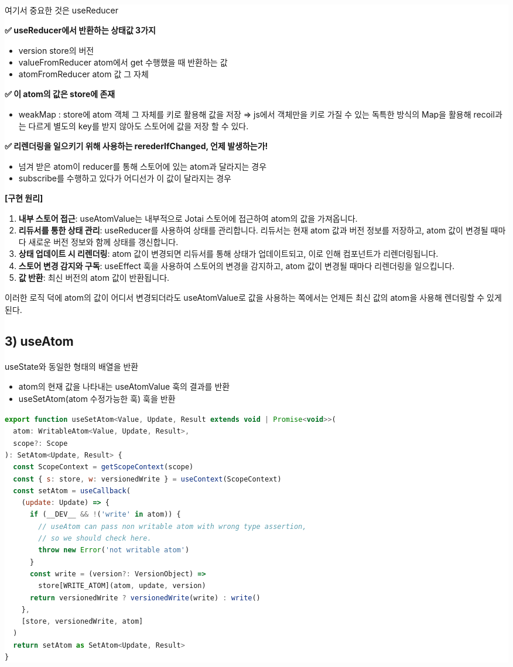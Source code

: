 ```jsx
```

여기서 중요한 것은 useReducer

**✅ useReducer에서 반환하는 상태값 3가지**

- version store의 버전
- valueFromReducer atom에서 get 수행했을 때 반환하는 값
- atomFromReducer atom 값 그 자체

**✅ 이 atom의 값은 store에 존재**

- weakMap : store에 atom 객체 그 자체를 키로 활용해 값을 저장 ⇒ js에서 객체만을 키로 가질 수 있는 독특한 방식의 Map을 활용해 recoil과는 다르게 별도의 key를 받지 않아도 스토어에 값을 저장 할 수 있다.

**✅ 리렌더링을 일으키기 위해 사용하는 rerederIfChanged, 언제 발생하는가!**

- 넘겨 받은 atom이 reducer를 통해 스토어에 있는 atom과 달라지는 경우
- subscribe를 수행하고 있다가 어디선가 이 값이 달라지는 경우

**[구현 원리]**

1.  **내부 스토어 접근**: useAtomValue는 내부적으로 Jotai 스토어에 접근하여 atom의 값을 가져옵니다.
2.  **리듀서를 통한 상태 관리**: useReducer를 사용하여 상태를 관리합니다. 리듀서는 현재 atom 값과 버전 정보를 저장하고, atom 값이 변경될 때마다 새로운 버전 정보와 함께 상태를 갱신합니다.
3.  **상태 업데이트 시 리렌더링**: atom 값이 변경되면 리듀서를 통해 상태가 업데이트되고, 이로 인해 컴포넌트가 리렌더링됩니다.
4.  **스토어 변경 감지와 구독**: useEffect 훅을 사용하여 스토어의 변경을 감지하고, atom 값이 변경될 때마다 리렌더링을 일으킵니다.
5.  **값 반환**: 최신 버전의 atom 값이 반환됩니다.

이러한 로직 덕에 atom의 값이 어디서 변경되더라도 useAtomValue로 값을 사용하는 쪽에서는 언제든 최신 값의 atom을 사용해 렌더링할 수 있게 된다.

## 3) useAtom

useState와 동일한 형태의 배열을 반환

- atom의 현재 값을 나타내는 useAtomValue 훅의 결과를 반환
- useSetAtom(atom 수정가능한 훅) 훅을 반환

```jsx
export function useSetAtom<Value, Update, Result extends void | Promise<void>>(
  atom: WritableAtom<Value, Update, Result>,
  scope?: Scope
): SetAtom<Update, Result> {
  const ScopeContext = getScopeContext(scope)
  const { s: store, w: versionedWrite } = useContext(ScopeContext)
  const setAtom = useCallback(
    (update: Update) => {
      if (__DEV__ && !('write' in atom)) {
        // useAtom can pass non writable atom with wrong type assertion,
        // so we should check here.
        throw new Error('not writable atom')
      }
      const write = (version?: VersionObject) =>
        store[WRITE_ATOM](atom, update, version)
      return versionedWrite ? versionedWrite(write) : write()
    },
    [store, versionedWrite, atom]
  )
  return setAtom as SetAtom<Update, Result>
}

```
